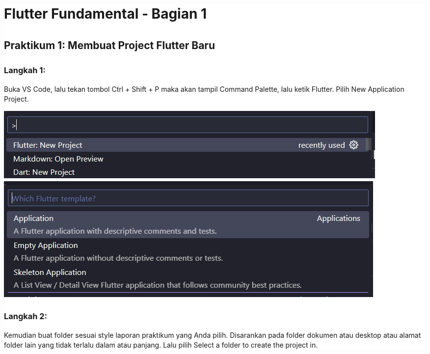 # Flutter Fundamental - Bagian 1

## Praktikum 1: Membuat Project Flutter Baru

### Langkah 1:

Buka VS Code, lalu tekan tombol Ctrl + Shift + P maka akan tampil Command Palette, lalu ketik Flutter. Pilih New Application Project.

![image](images/prak-1-langkah-1.png)
![image](images/prak-1-langkah-1-2.png)

### Langkah 2:

Kemudian buat folder sesuai style laporan praktikum yang Anda pilih. Disarankan pada folder dokumen atau desktop atau alamat folder lain yang tidak terlalu dalam atau panjang. Lalu pilih Select a folder to create the project in.
